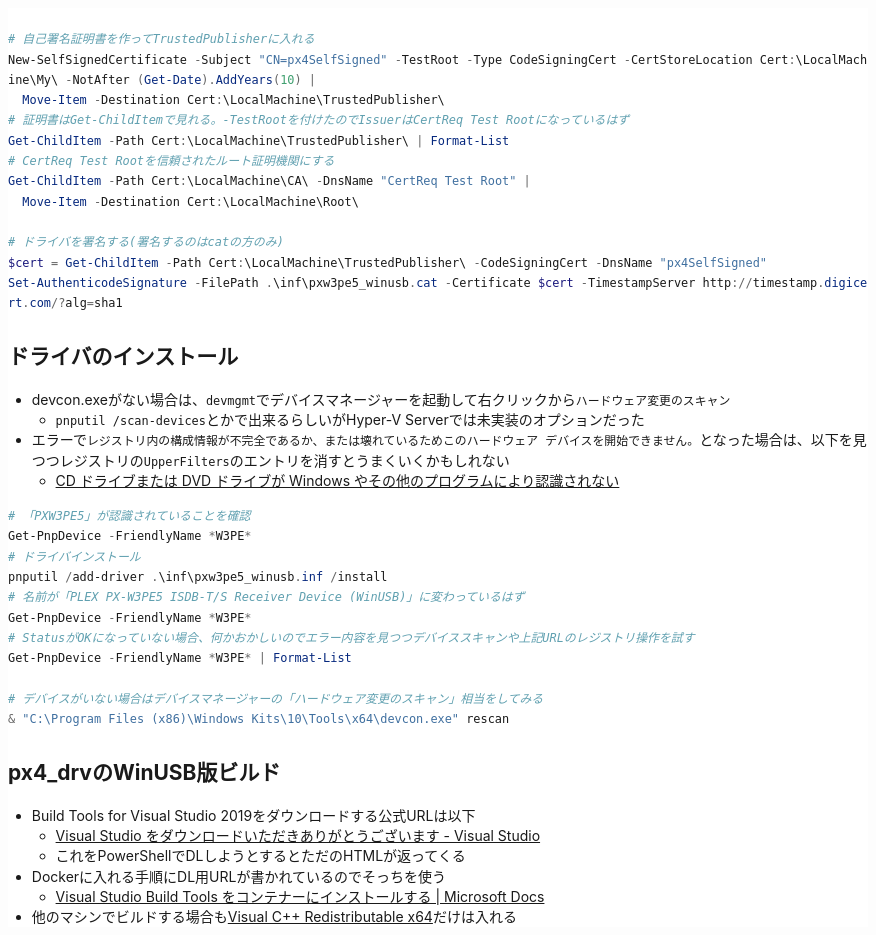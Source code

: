``` powershell

# 自己署名証明書を作ってTrustedPublisherに入れる
New-SelfSignedCertificate -Subject "CN=px4SelfSigned" -TestRoot -Type CodeSigningCert -CertStoreLocation Cert:\LocalMachine\My\ -NotAfter (Get-Date).AddYears(10) |
  Move-Item -Destination Cert:\LocalMachine\TrustedPublisher\
# 証明書はGet-ChildItemで見れる。-TestRootを付けたのでIssuerはCertReq Test Rootになっているはず
Get-ChildItem -Path Cert:\LocalMachine\TrustedPublisher\ | Format-List
# CertReq Test Rootを信頼されたルート証明機関にする
Get-ChildItem -Path Cert:\LocalMachine\CA\ -DnsName "CertReq Test Root" |
  Move-Item -Destination Cert:\LocalMachine\Root\ 

# ドライバを署名する(署名するのはcatの方のみ)
$cert = Get-ChildItem -Path Cert:\LocalMachine\TrustedPublisher\ -CodeSigningCert -DnsName "px4SelfSigned"
Set-AuthenticodeSignature -FilePath .\inf\pxw3pe5_winusb.cat -Certificate $cert -TimestampServer http://timestamp.digicert.com/?alg=sha1
```

ドライバのインストール
-------------------
* devcon.exeがない場合は、`devmgmt`でデバイスマネージャーを起動して右クリックから`ハードウェア変更のスキャン`
    * `pnputil /scan-devices`とかで出来るらしいがHyper-V Serverでは未実装のオプションだった
* エラーで`レジストリ内の構成情報が不完全であるか、または壊れているためこのハードウェア デバイスを開始できません。`となった場合は、以下を見つつレジストリの`UpperFilters`のエントリを消すとうまくいくかもしれない
    * [CD ドライブまたは DVD ドライブが Windows やその他のプログラムにより認識されない](https://support.microsoft.com/ja-jp/topic/cd-%E3%83%89%E3%83%A9%E3%82%A4%E3%83%96%E3%81%BE%E3%81%9F%E3%81%AF-dvd-%E3%83%89%E3%83%A9%E3%82%A4%E3%83%96%E3%81%8C-windows-%E3%82%84%E3%81%9D%E3%81%AE%E4%BB%96%E3%81%AE%E3%83%97%E3%83%AD%E3%82%B0%E3%83%A9%E3%83%A0%E3%81%AB%E3%82%88%E3%82%8A%E8%AA%8D%E8%AD%98%E3%81%95%E3%82%8C%E3%81%AA%E3%81%84-64da3690-4c1d-ef04-63b8-cf9cc38ca53e)

``` powershell
# 「PXW3PE5」が認識されていることを確認
Get-PnpDevice -FriendlyName *W3PE*
# ドライバインストール
pnputil /add-driver .\inf\pxw3pe5_winusb.inf /install
# 名前が「PLEX PX-W3PE5 ISDB-T/S Receiver Device (WinUSB)」に変わっているはず
Get-PnpDevice -FriendlyName *W3PE*
# StatusがOKになっていない場合、何かおかしいのでエラー内容を見つつデバイススキャンや上記URLのレジストリ操作を試す
Get-PnpDevice -FriendlyName *W3PE* | Format-List

# デバイスがいない場合はデバイスマネージャーの「ハードウェア変更のスキャン」相当をしてみる
& "C:\Program Files (x86)\Windows Kits\10\Tools\x64\devcon.exe" rescan
```

px4_drvのWinUSB版ビルド
-------------------

* Build Tools for Visual Studio 2019をダウンロードする公式URLは以下
    * [Visual Studio をダウンロードいただきありがとうございます - Visual Studio](https://visualstudio.microsoft.com/ja/thank-you-downloading-visual-studio/?sku=BuildTools&rel=16)
    * これをPowerShellでDLしようとするとただのHTMLが返ってくる
* Dockerに入れる手順にDL用URLが書かれているのでそっちを使う
    * [Visual Studio Build Tools をコンテナーにインストールする \| Microsoft Docs](https://docs.microsoft.com/ja-jp/visualstudio/install/build-tools-container?view=vs-2019)
* 他のマシンでビルドする場合も[Visual C++ Redistributable x64](https://aka.ms/vs/16/release/VC_redist.x64.exe)だけは入れる
